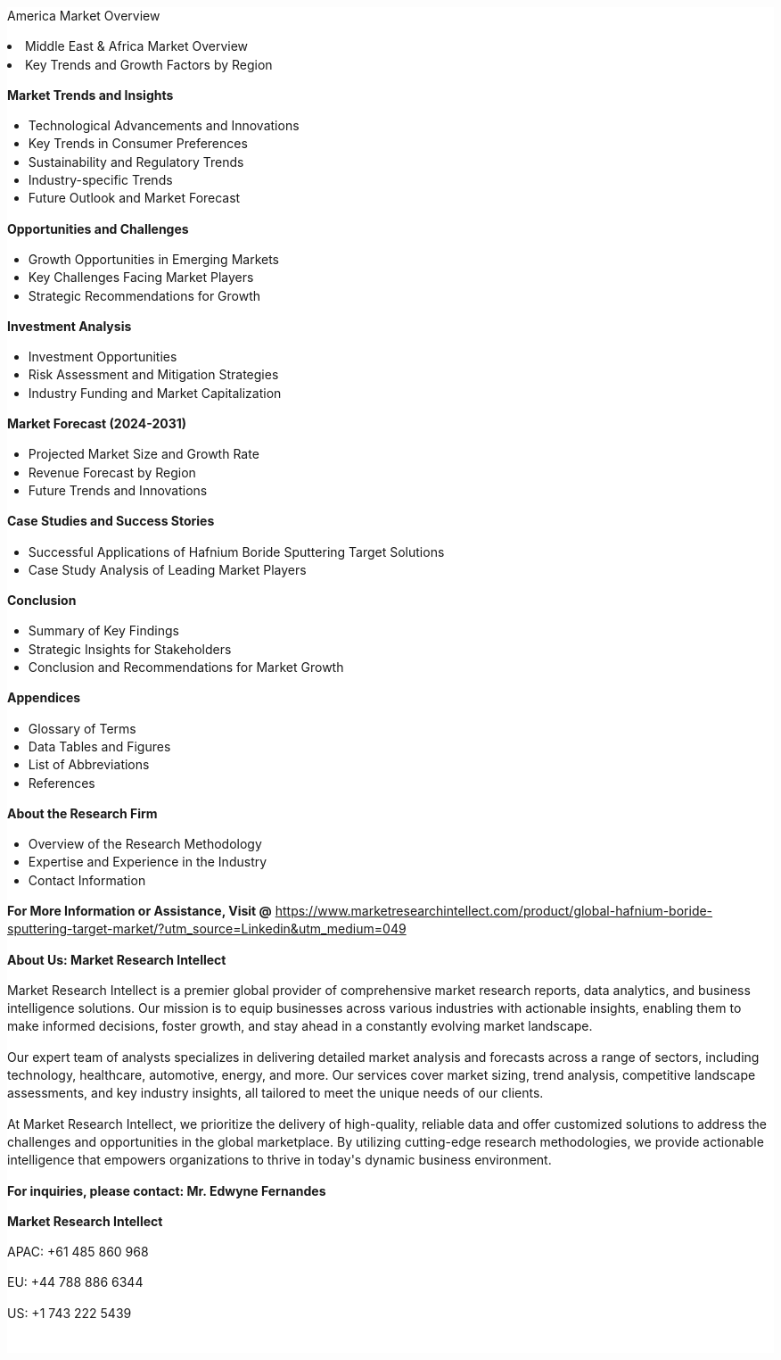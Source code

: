 America Market Overview</li><li>Middle East &amp; Africa Market Overview</li><li>Key Trends and Growth Factors by Region</li></ul><p><strong>Market Trends and Insights</strong></p><ul><li>Technological Advancements and Innovations</li><li>Key Trends in Consumer Preferences</li><li>Sustainability and Regulatory Trends</li><li>Industry-specific Trends</li><li>Future Outlook and Market Forecast</li></ul><p><strong>Opportunities and Challenges</strong></p><ul><li>Growth Opportunities in Emerging Markets</li><li>Key Challenges Facing Market Players</li><li>Strategic Recommendations for Growth</li></ul><p><strong>Investment Analysis</strong></p><ul><li>Investment Opportunities</li><li>Risk Assessment and Mitigation Strategies</li><li>Industry Funding and Market Capitalization</li></ul><p><strong>Market Forecast (2024-2031)</strong></p><ul><li>Projected Market Size and Growth Rate</li><li>Revenue Forecast by Region</li><li>Future Trends and Innovations</li></ul><p><strong>Case Studies and Success Stories</strong></p><ul><li>Successful Applications of Hafnium Boride Sputtering Target Solutions</li><li>Case Study Analysis of Leading Market Players</li></ul><p><strong>Conclusion</strong></p><ul><li>Summary of Key Findings</li><li>Strategic Insights for Stakeholders</li><li>Conclusion and Recommendations for Market Growth</li></ul><p><strong>Appendices</strong></p><ul><li>Glossary of Terms</li><li>Data Tables and Figures</li><li>List of Abbreviations</li><li>References</li></ul><p><strong>About the Research Firm</strong></p><ul><li>Overview of the Research Methodology</li><li>Expertise and Experience in the Industry</li><li>Contact Information</li></ul></div><div class="article-main__content" data-test-id="publishing-text-block"><p><span class="font-[700]"><strong>For More Information or Assistance, Visit @</strong>&nbsp;<a href="https://www.marketresearchintellect.com/product/global-hafnium-boride-sputtering-target-market/?utm_source=Linkedin&utm_medium=049">https://www.marketresearchintellect.com/product/global-hafnium-boride-sputtering-target-market/?utm_source=Linkedin&utm_medium=049</a></span></p><p><strong>About Us: Market Research Intellect</strong></p><p>Market Research Intellect is a premier global provider of comprehensive market research reports, data analytics, and business intelligence solutions. Our mission is to equip businesses across various industries with actionable insights, enabling them to make informed decisions, foster growth, and stay ahead in a constantly evolving market landscape.</p><p>Our expert team of analysts specializes in delivering detailed market analysis and forecasts across a range of sectors, including technology, healthcare, automotive, energy, and more. Our services cover market sizing, trend analysis, competitive landscape assessments, and key industry insights, all tailored to meet the unique needs of our clients.</p><p>At Market Research Intellect, we prioritize the delivery of high-quality, reliable data and offer customized solutions to address the challenges and opportunities in the global marketplace. By utilizing cutting-edge research methodologies, we provide actionable intelligence that empowers organizations to thrive in today's dynamic business environment.</p><p><strong>For inquiries, please contact: Mr. Edwyne Fernandes</strong></p><p><strong>Market Research Intellect</strong></p><p>APAC: +61 485 860 968</p><p>EU: +44 788 886 6344</p><p>US: +1 743 222 5439</p></div><div class="article-main__content" data-test-id="publishing-text-block">&nbsp;</div>
